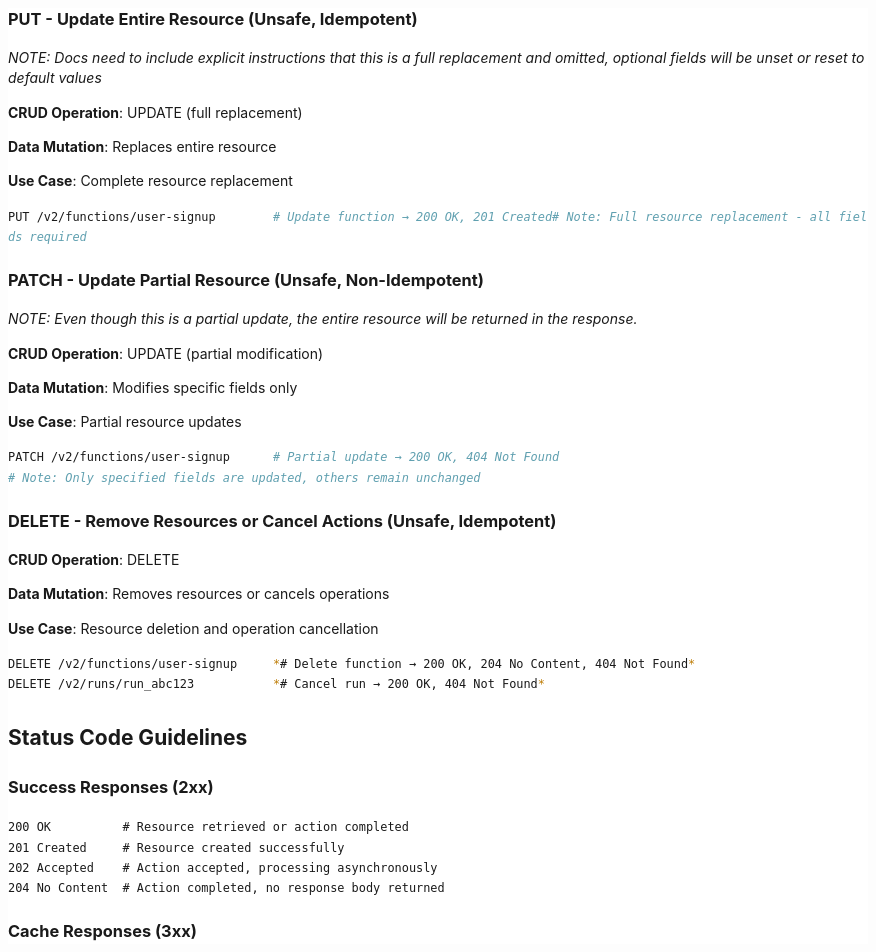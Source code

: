 ### PUT - Update Entire Resource (Unsafe, Idempotent)

_NOTE: Docs need to include explicit instructions that this is a full replacement and omitted, optional fields will be unset or reset to default values_

**CRUD Operation**: UPDATE (full replacement)

**Data Mutation**: Replaces entire resource

**Use Case**: Complete resource replacement

```bash
PUT /v2/functions/user-signup        # Update function → 200 OK, 201 Created# Note: Full resource replacement - all fields required
```

### PATCH - Update Partial Resource (Unsafe, Non-Idempotent)

_NOTE: Even though this is a partial update, the entire resource will be returned in the response._

**CRUD Operation**: UPDATE (partial modification)

**Data Mutation**: Modifies specific fields only

**Use Case**: Partial resource updates

```bash
PATCH /v2/functions/user-signup      # Partial update → 200 OK, 404 Not Found
# Note: Only specified fields are updated, others remain unchanged
```

### DELETE - Remove Resources or Cancel Actions (Unsafe, Idempotent)

**CRUD Operation**: DELETE

**Data Mutation**: Removes resources or cancels operations

**Use Case**: Resource deletion and operation cancellation

```bash
DELETE /v2/functions/user-signup     *# Delete function → 200 OK, 204 No Content, 404 Not Found*
DELETE /v2/runs/run_abc123           *# Cancel run → 200 OK, 404 Not Found*
```

## Status Code Guidelines

### Success Responses (2xx)

```
200 OK          # Resource retrieved or action completed
201 Created     # Resource created successfully
202 Accepted    # Action accepted, processing asynchronously
204 No Content  # Action completed, no response body returned
```

### Cache Responses (3xx)
